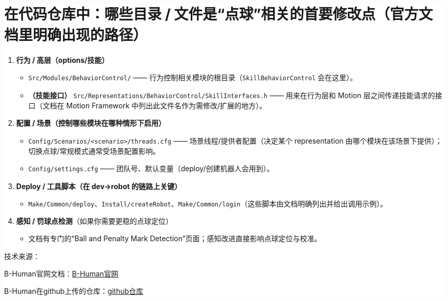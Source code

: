 
# 在代码仓库中：哪些目录 / 文件是“点球”相关的**首要修改点**（官方文档里明确出现的路径）

1. **行为 / 高层（options/技能）**
   
   - `Src/Modules/BehaviorControl/` —— 行为控制相关模块的根目录（`SkillBehaviorControl` 会在这里）。
   
   - **（技能接口）** `Src/Representations/BehaviorControl/SkillInterfaces.h` —— 用来在行为层和 Motion 层之间传递技能请求的接口（文档在 Motion Framework 中列出此文件名作为需修改/扩展的地方）。

2. **配置 / 场景（控制哪些模块在哪种情形下启用）**
   
   - `Config/Scenarios/<scenario>/threads.cfg` —— 场景线程/提供者配置（决定某个 representation 由哪个模块在该场景下提供）；切换点球/常规模式通常受场景配置影响。
   
   - `Config/settings.cfg` —— 团队号、默认变量（deploy/创建机器人会用到）。

3. **Deploy / 工具脚本（在 dev→robot 的链路上关键）**
   
   - `Make/Common/deploy`、`Install/createRobot`、`Make/Common/login`（这些脚本由文档明确列出并给出调用示例）。

4. **感知 / 罚球点检测**（如果你需要更稳的点球定位）
   
   - 文档有专门的“Ball and Penalty Mark Detection”页面；感知改进直接影响点球定位与校准。

技术来源：

B-Human官网文档：[B-Human官网](https://docs.b-human.de/coderelease2024/)

B-Human在github上传的仓库：[github仓库](https://github.com/bhuman/BHumanCodeRelease)



